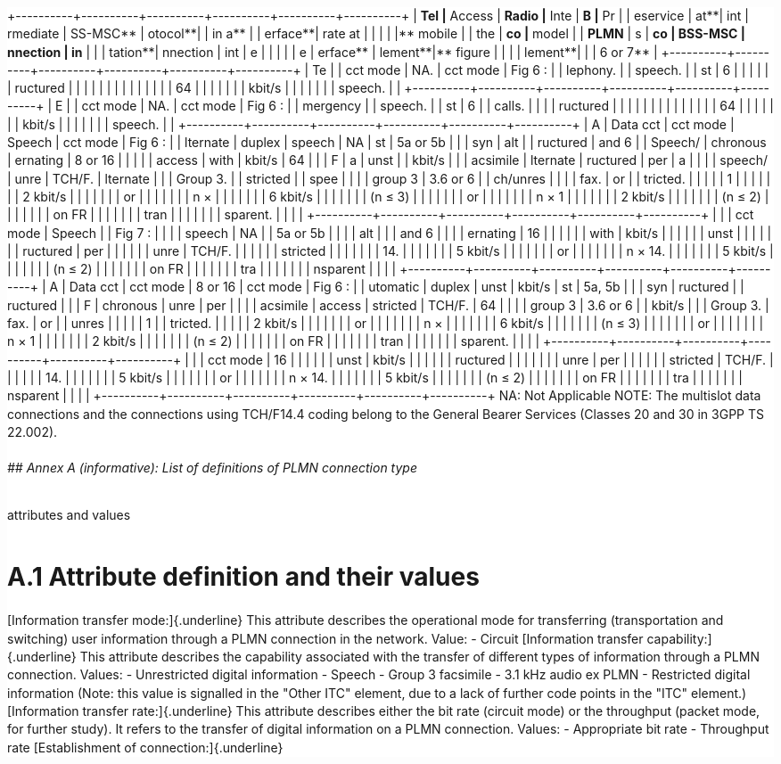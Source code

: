 +----------+----------+----------+----------+----------+----------+ | **Tel |** Access | **Radio |** Inte | **B |** Pr | | eservice | at**| int | rmediate | SS-MSC** | otocol**| | in a** | | erface**| rate at | | | | |** mobile | | the | **co |** model | | **PLMN** | s | **co | BSS-MSC | nnection | in** | | | tation**| nnection | int | e | | | | | e | erface** | lement**|** figure | | | | lement**| | | 6 or 7** | +----------+----------+----------+----------+----------+----------+ | Te | | cct mode | NA. | cct mode | Fig 6 : | | lephony. | | speech. | | st | 6 | | | | | | ructured | | | | | | | | | | | | | | 64 | | | | | | | kbit/s | | | | | | | speech. | | +----------+----------+----------+----------+----------+----------+ | E | | cct mode | NA. | cct mode | Fig 6 : | | mergency | | speech. | | st | 6 | | calls. | | | | ructured | | | | | | | | | | | | | | 64 | | | | | | | kbit/s | | | | | | | speech. | | +----------+----------+----------+----------+----------+----------+ | A | Data cct | cct mode | Speech | cct mode | Fig 6 : | | lternate | duplex | speech | NA | st | 5a or 5b | | | syn | alt | | ructured | and 6 | | Speech/ | chronous | ernating | 8 or 16 | | | | | access | with | kbit/s | 64 | | | F | a | unst | | kbit/s | | | acsimile | lternate | ructured | per | a | | | | speech/ | unre | TCH/F. | lternate | | | Group 3. | | stricted | | spee | | | | group 3 | 3.6 or 6 | | ch/unres | | | | fax. | or | | tricted. | | | | | 1 | | | | | | | 2 kbit/s | | | | | | | or | | | | | | | n × | | | | | | | 6 kbit/s | | | | | | | (n ≤ 3) | | | | | | | or | | | | | | | n × 1 | | | | | | | 2 kbit/s | | | | | | | (n ≤ 2) | | | | | | | on FR | | | | | | | tran | | | | | | | sparent. | | | | +----------+----------+----------+----------+----------+----------+ | | | cct mode | Speech | | Fig 7 : | | | | speech | NA | | 5a or 5b | | | | alt | | | and 6 | | | | ernating | 16 | | | | | | with | kbit/s | | | | | | unst | | | | | | | ructured | per | | | | | | unre | TCH/F. | | | | | | stricted | | | | | | | 14. | | | | | | | 5 kbit/s | | | | | | | or | | | | | | | n × 14. | | | | | | | 5 kbit/s | | | | | | | (n ≤ 2) | | | | | | | on FR | | | | | | | tra | | | | | | | nsparent | | | | +----------+----------+----------+----------+----------+----------+ | A | Data cct | cct mode | 8 or 16 | cct mode | Fig 6 : | | utomatic | duplex | unst | kbit/s | st | 5a, 5b | | | syn | ructured | | ructured | | | F | chronous | unre | per | | | | acsimile | access | stricted | TCH/F. | 64 | | | | group 3 | 3.6 or 6 | | kbit/s | | | Group 3. | fax. | or | | unres | | | | | 1 | | tricted. | | | | | 2 kbit/s | | | | | | | or | | | | | | | n × | | | | | | | 6 kbit/s | | | | | | | (n ≤ 3) | | | | | | | or | | | | | | | n × 1 | | | | | | | 2 kbit/s | | | | | | | (n ≤ 2) | | | | | | | on FR | | | | | | | tran | | | | | | | sparent. | | | | +----------+----------+----------+----------+----------+----------+ | | | cct mode | 16 | | | | | | unst | kbit/s | | | | | | ructured | | | | | | | unre | per | | | | | | stricted | TCH/F. | | | | | | 14. | | | | | | | 5 kbit/s | | | | | | | or | | | | | | | n × 14. | | | | | | | 5 kbit/s | | | | | | | (n ≤ 2) | | | | | | | on FR | | | | | | | tra | | | | | | | nsparent | | | | +----------+----------+----------+----------+----------+----------+
NA: Not Applicable
NOTE: The multislot data connections and the connections using TCH/F14.4
coding belong to the General Bearer Services (Classes 20 and 30 in 3GPP TS
22.002).
###### ## Annex A (informative): List of definitions of PLMN connection type
attributes and values
# A.1 Attribute definition and their values
[Information transfer mode:]{.underline}
This attribute describes the operational mode for transferring (transportation
and switching) user information through a PLMN connection in the network.
Value: - Circuit
[Information transfer capability:]{.underline}
This attribute describes the capability associated with the transfer of
different types of information through a PLMN connection.
Values: - Unrestricted digital information
\- Speech
\- Group 3 facsimile
\- 3.1 kHz audio ex PLMN
\- Restricted digital information (Note: this value is signalled in the
\"Other ITC\" element, due to a lack of further code points in the \"ITC\"
element.)
[Information transfer rate:]{.underline}
This attribute describes either the bit rate (circuit mode) or the throughput
(packet mode, for further study). It refers to the transfer of digital
information on a PLMN connection.
Values: - Appropriate bit rate
\- Throughput rate
[Establishment of connection:]{.underline}